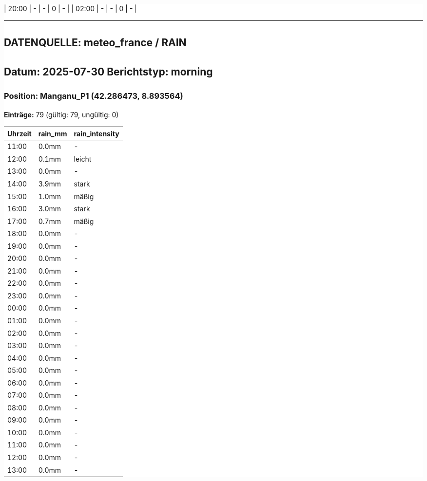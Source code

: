 | 20:00   | -       | -       | 0                | -        |
| 02:00   | -       | -       | 0                | -        |



---
## DATENQUELLE: meteo_france / RAIN
Datum: 2025-07-30
Berichtstyp: morning
---

### Position: Manganu_P1 (42.286473, 8.893564)

**Einträge:** 79 (gültig: 79, ungültig: 0)

| Uhrzeit | rain_mm | rain_intensity |
|---------|---------|----------------|
| 11:00   | 0.0mm   | -              |
| 12:00   | 0.1mm   | leicht              |
| 13:00   | 0.0mm   | -              |
| 14:00   | 3.9mm   | stark              |
| 15:00   | 1.0mm   | mäßig              |
| 16:00   | 3.0mm   | stark              |
| 17:00   | 0.7mm   | mäßig              |
| 18:00   | 0.0mm   | -              |
| 19:00   | 0.0mm   | -              |
| 20:00   | 0.0mm   | -              |
| 21:00   | 0.0mm   | -              |
| 22:00   | 0.0mm   | -              |
| 23:00   | 0.0mm   | -              |
| 00:00   | 0.0mm   | -              |
| 01:00   | 0.0mm   | -              |
| 02:00   | 0.0mm   | -              |
| 03:00   | 0.0mm   | -              |
| 04:00   | 0.0mm   | -              |
| 05:00   | 0.0mm   | -              |
| 06:00   | 0.0mm   | -              |
| 07:00   | 0.0mm   | -              |
| 08:00   | 0.0mm   | -              |
| 09:00   | 0.0mm   | -              |
| 10:00   | 0.0mm   | -              |
| 11:00   | 0.0mm   | -              |
| 12:00   | 0.0mm   | -              |
| 13:00   | 0.0mm   | -              |